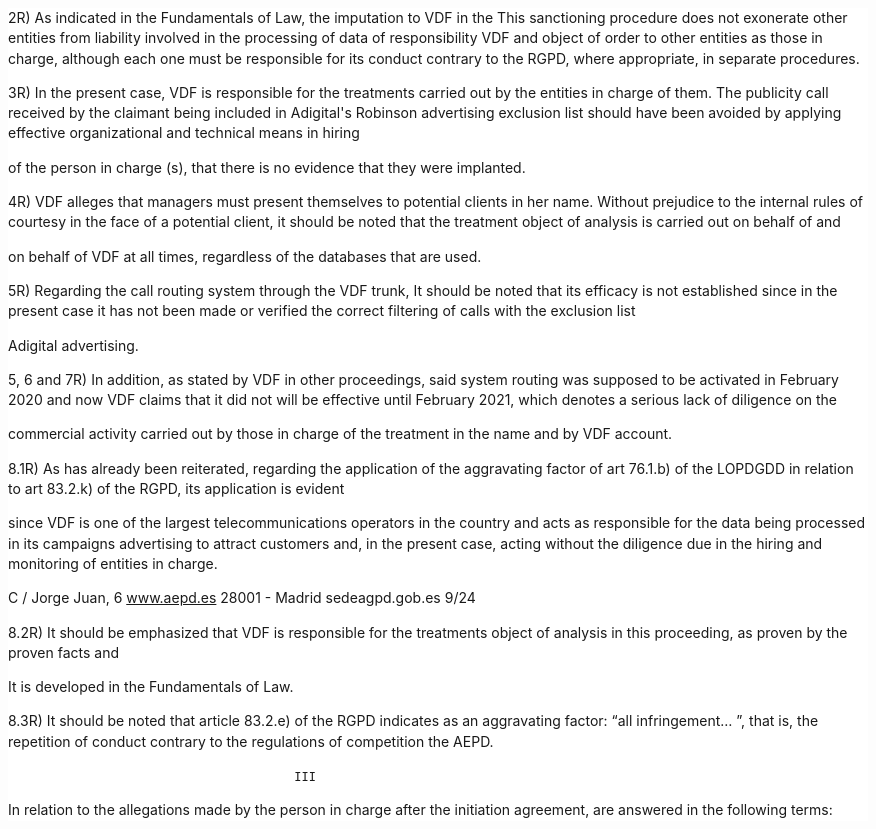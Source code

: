 2R) As indicated in the Fundamentals of Law, the imputation to VDF in the
This sanctioning procedure does not exonerate other entities from liability
involved in the processing of data of responsibility VDF and object of order
to other entities as those in charge, although each one must be responsible for its
conduct contrary to the RGPD, where appropriate, in separate procedures.

3R) In the present case, VDF is responsible for the treatments carried out
by the entities in charge of them. The publicity call received by the
claimant being included in Adigital's Robinson advertising exclusion list
should have been avoided by applying effective organizational and technical means in hiring

of the person in charge (s), that there is no evidence that they were implanted.

4R) VDF alleges that managers must present themselves to potential clients
in her name. Without prejudice to the internal rules of courtesy in the face of a potential
client, it should be noted that the treatment object of analysis is carried out on behalf of and

on behalf of VDF at all times, regardless of the databases that
are used.

5R) Regarding the call routing system through the VDF trunk,
It should be noted that its efficacy is not established since in the present case it has not been
made or verified the correct filtering of calls with the exclusion list

Adigital advertising.

5, 6 and 7R) In addition, as stated by VDF in other proceedings, said system
routing was supposed to be activated in February 2020 and now VDF claims that it did not
will be effective until February 2021, which denotes a serious lack of diligence on the

commercial activity carried out by those in charge of the treatment in the name and by
VDF account.

8.1R) As has already been reiterated, regarding the application of the aggravating factor of art 76.1.b)
of the LOPDGDD in relation to art 83.2.k) of the RGPD, its application is evident

since VDF is one of the largest telecommunications operators in the country and
acts as responsible for the data being processed in its campaigns
advertising to attract customers and, in the present case, acting without the diligence
due in the hiring and monitoring of entities in charge.

C / Jorge Juan, 6 www.aepd.es
28001 - Madrid sedeagpd.gob.es 9/24

8.2R) It should be emphasized that VDF is responsible for the treatments object of
analysis in this proceeding, as proven by the proven facts and

It is developed in the Fundamentals of Law.

8.3R) It should be noted that article 83.2.e) of the RGPD indicates as an aggravating factor: “all
infringement… ”, that is, the repetition of conduct contrary to the regulations of
competition the AEPD.

                                            III

In relation to the allegations made by the person in charge after the initiation agreement,
are answered in the following terms:
